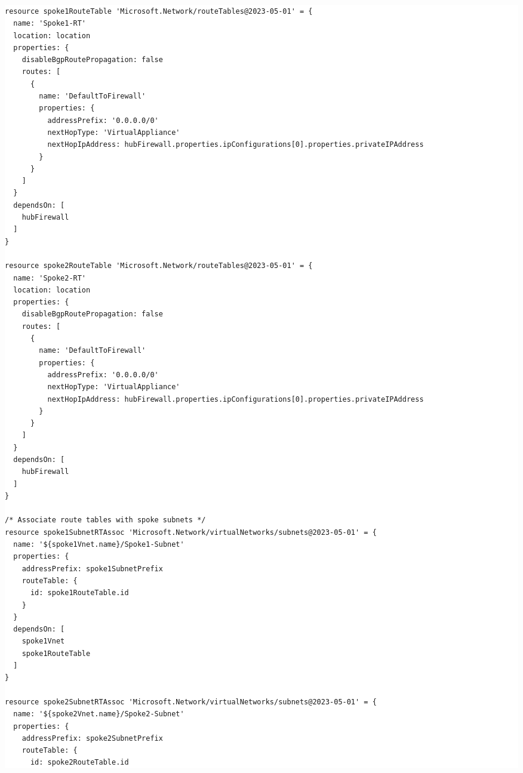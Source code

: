 ```bicep
resource spoke1RouteTable 'Microsoft.Network/routeTables@2023-05-01' = {
  name: 'Spoke1-RT'
  location: location
  properties: {
    disableBgpRoutePropagation: false
    routes: [
      {
        name: 'DefaultToFirewall'
        properties: {
          addressPrefix: '0.0.0.0/0'
          nextHopType: 'VirtualAppliance'
          nextHopIpAddress: hubFirewall.properties.ipConfigurations[0].properties.privateIPAddress
        }
      }
    ]
  }
  dependsOn: [
    hubFirewall
  ]
}

resource spoke2RouteTable 'Microsoft.Network/routeTables@2023-05-01' = {
  name: 'Spoke2-RT'
  location: location
  properties: {
    disableBgpRoutePropagation: false
    routes: [
      {
        name: 'DefaultToFirewall'
        properties: {
          addressPrefix: '0.0.0.0/0'
          nextHopType: 'VirtualAppliance'
          nextHopIpAddress: hubFirewall.properties.ipConfigurations[0].properties.privateIPAddress
        }
      }
    ]
  }
  dependsOn: [
    hubFirewall
  ]
}

/* Associate route tables with spoke subnets */
resource spoke1SubnetRTAssoc 'Microsoft.Network/virtualNetworks/subnets@2023-05-01' = {
  name: '${spoke1Vnet.name}/Spoke1-Subnet'
  properties: {
    addressPrefix: spoke1SubnetPrefix
    routeTable: {
      id: spoke1RouteTable.id
    }
  }
  dependsOn: [
    spoke1Vnet
    spoke1RouteTable
  ]
}

resource spoke2SubnetRTAssoc 'Microsoft.Network/virtualNetworks/subnets@2023-05-01' = {
  name: '${spoke2Vnet.name}/Spoke2-Subnet'
  properties: {
    addressPrefix: spoke2SubnetPrefix
    routeTable: {
      id: spoke2RouteTable.id
```